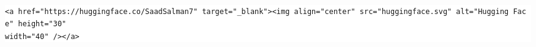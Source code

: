     <a href="https://huggingface.co/SaadSalman7" target="_blank"><img align="center" src="huggingface.svg" alt="Hugging Face" height="30" 
    width="40" /></a>